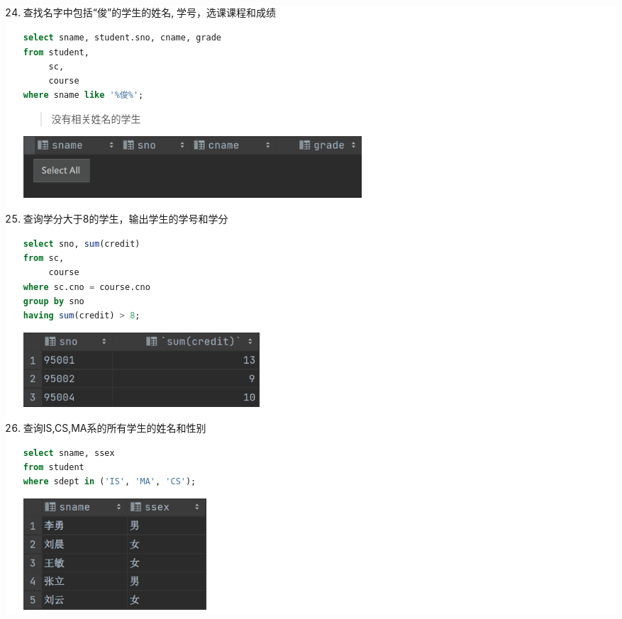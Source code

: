 24. 查找名字中包括“俊”的学生的姓名, 学号，选课课程和成绩

    ```sql
    select sname, student.sno, cname, grade
    from student,
         sc,
         course
    where sname like '%俊%';
    ```

    > 没有相关姓名的学生

    <img src="数据库实验报告2.assets/image-20220505235147476.png" alt="image-20220505235147476" style="zoom:80%;" />

25. 查询学分大于8的学生，输出学生的学号和学分

    ```sql
    select sno, sum(credit)
    from sc,
         course
    where sc.cno = course.cno
    group by sno
    having sum(credit) > 8;
    ```

    <img src="数据库实验报告2.assets/image-20220505235213843.png" alt="image-20220505235213843" style="zoom:80%;" />

26. 查询IS,CS,MA系的所有学生的姓名和性别

    ```sql
    select sname, ssex
    from student
    where sdept in ('IS', 'MA', 'CS');
    ```

    <img src="数据库实验报告2.assets/image-20220505235243380.png" alt="image-20220505235243380" style="zoom:80%;" />
